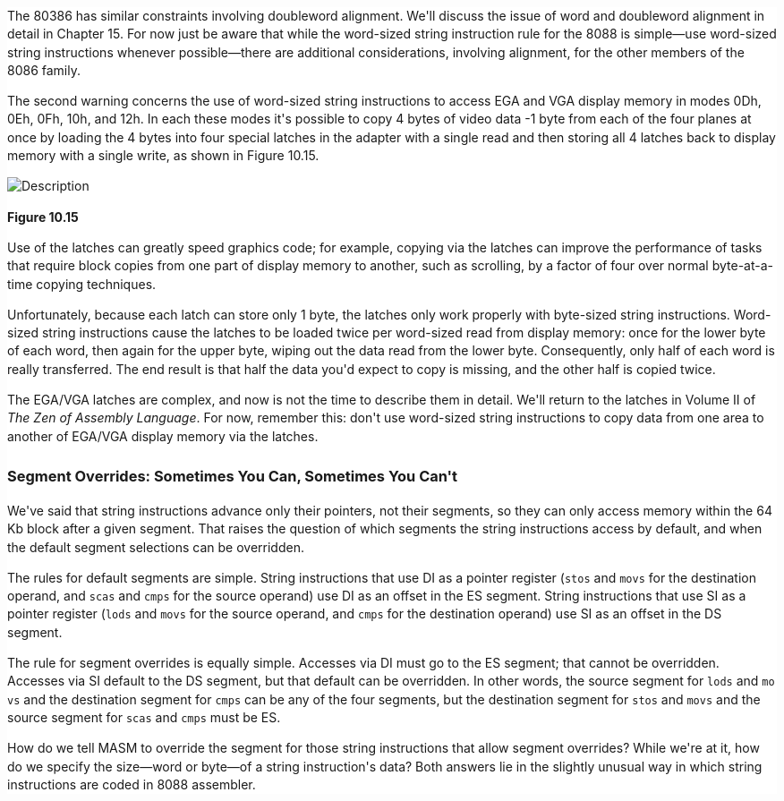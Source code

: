 The 80386 has similar constraints involving doubleword alignment. We'll discuss the issue of word and doubleword alignment in detail in Chapter 15. For now just be aware that while the word-sized string instruction rule for the 8088 is simple—use word-sized string instructions whenever possible—there are additional considerations, involving alignment, for the other members of the 8086 family.

The second warning concerns the use of word-sized string instructions to access EGA and VGA display memory in modes 0Dh, 0Eh, 0Fh, 10h, and 12h. In each these modes it's possible to copy 4 bytes of video data -1 byte from each of the four planes at once by loading the 4 bytes into four special latches in the adapter with a single read and then storing all 4 latches back to display memory with a single write, as shown in Figure 10.15.

![Description](../images/fig10.15RT.png)

**Figure 10.15**

Use of the latches can greatly speed graphics code; for example, copying via the latches can improve the performance of tasks that require block copies from one part of display memory to another, such as scrolling, by a factor of four over normal byte-at-a-time copying techniques.

Unfortunately, because each latch can store only 1 byte, the latches only work properly with byte-sized string instructions. Word-sized string instructions cause the latches to be loaded twice per word-sized read from display memory: once for the lower byte of each word, then again for the upper byte, wiping out the data read from the lower byte. Consequently, only half of each word is really transferred. The end result is that half the data you'd expect to copy is missing, and the other half is copied twice.

The EGA/VGA latches are complex, and now is not the time to describe them in detail. We'll return to the latches in Volume II of *The Zen of Assembly Language*. For now, remember this: don't use word-sized string instructions to copy data from one area to another of EGA/VGA display memory via the latches.

### Segment Overrides: Sometimes You Can, Sometimes You Can't

We've said that string instructions advance only their pointers, not their segments, so they can only access memory within the 64 Kb block after a given segment. That raises the question of which segments the string instructions access by default, and when the default segment selections can be overridden.

The rules for default segments are simple. String instructions that use DI as a pointer register (`stos` and `movs` for the destination operand, and `scas` and `cmps` for the source operand) use DI as an offset in the ES segment. String instructions that use SI as a pointer register (`lods` and `movs` for the source operand, and `cmps` for the destination operand) use SI as an offset in the DS segment.

The rule for segment overrides is equally simple. Accesses via DI must go to the ES segment; that cannot be overridden. Accesses via SI default to the DS segment, but that default can be overridden. In other words, the source segment for `lods` and `movs` and the destination segment for `cmps` can be any of the four segments, but the destination segment for `stos` and `movs` and the source segment for `scas` and `cmps` must be ES.

How do we tell MASM to override the segment for those string instructions that allow segment overrides? While we're at it, how do we specify the size—word or byte—of a string instruction's data? Both answers lie in the slightly unusual way in which string instructions are coded in 8088 assembler.
